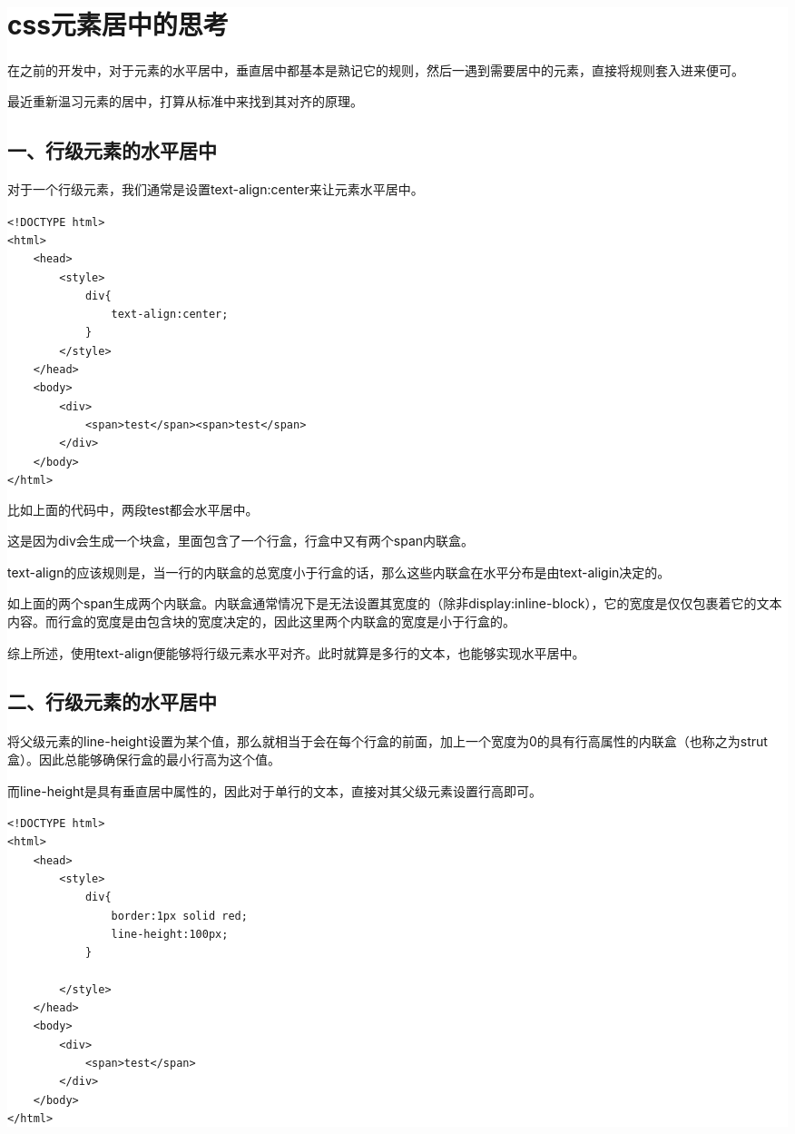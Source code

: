 # css元素居中的思考

在之前的开发中，对于元素的水平居中，垂直居中都基本是熟记它的规则，然后一遇到需要居中的元素，直接将规则套入进来便可。

最近重新温习元素的居中，打算从标准中来找到其对齐的原理。

## 一、行级元素的水平居中

对于一个行级元素，我们通常是设置text-align:center来让元素水平居中。

```
<!DOCTYPE html>
<html>
	<head>
		<style>
			div{
				text-align:center;
			}
		</style>
	</head>
	<body>
		<div>
			<span>test</span><span>test</span>
		</div>
	</body>
</html>
```

比如上面的代码中，两段test都会水平居中。

这是因为div会生成一个块盒，里面包含了一个行盒，行盒中又有两个span内联盒。

text-align的应该规则是，当一行的内联盒的总宽度小于行盒的话，那么这些内联盒在水平分布是由text-aligin决定的。

如上面的两个span生成两个内联盒。内联盒通常情况下是无法设置其宽度的（除非display:inline-block），它的宽度是仅仅包裹着它的文本内容。而行盒的宽度是由包含块的宽度决定的，因此这里两个内联盒的宽度是小于行盒的。

综上所述，使用text-align便能够将行级元素水平对齐。此时就算是多行的文本，也能够实现水平居中。

## 二、行级元素的水平居中

将父级元素的line-height设置为某个值，那么就相当于会在每个行盒的前面，加上一个宽度为0的具有行高属性的内联盒（也称之为strut盒）。因此总能够确保行盒的最小行高为这个值。

而line-height是具有垂直居中属性的，因此对于单行的文本，直接对其父级元素设置行高即可。

```
<!DOCTYPE html>
<html>
	<head>
		<style>
			div{
				border:1px solid red;
				line-height:100px;
			}
			
		</style>
	</head>
	<body>
		<div>
			<span>test</span>
		</div>
	</body>
</html>
```

